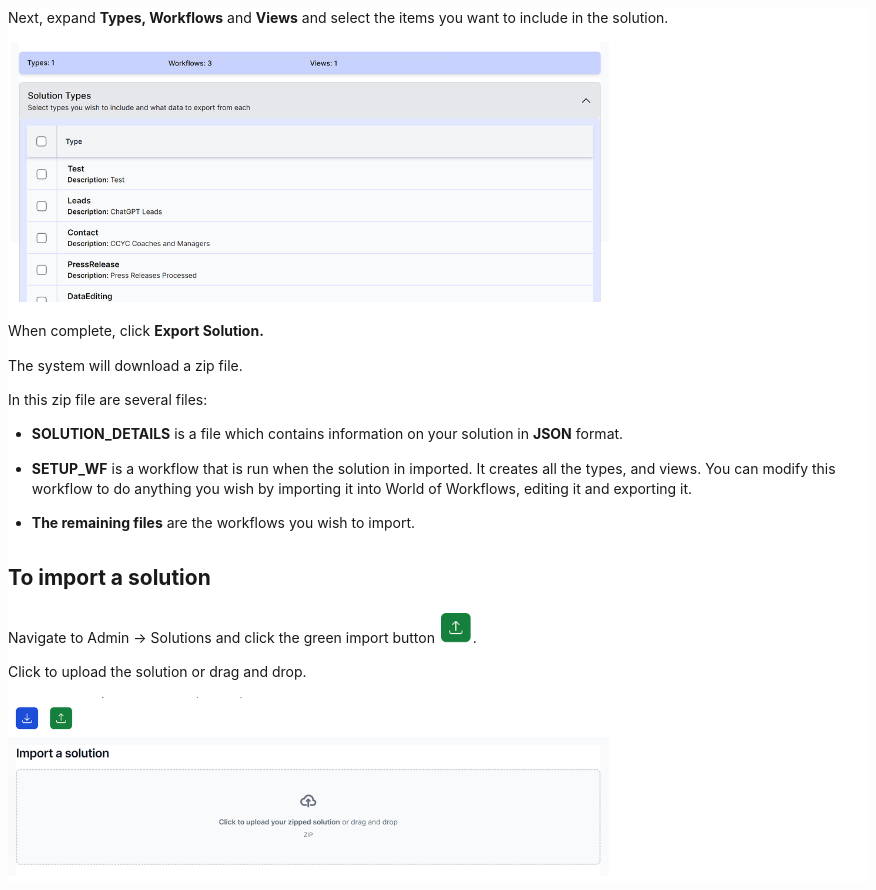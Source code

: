 Next, expand **Types, Workflows** and **Views** and select the items you want to include in the solution.

<img src="./media/image106.png" style="width:6.26806in;height:2.70625in" alt="A screenshot of a computer Description automatically generated" />

When complete, click **Export Solution.**

The system will download a zip file.

In this zip file are several files:

- **SOLUTION_DETAILS** is a file which contains information on your solution in **JSON** format.

- **SETUP_WF** is a workflow that is run when the solution in imported. It creates all the types, and views. You can modify this workflow to do anything you wish by importing it into World of Workflows, editing it and exporting it.

- **The remaining files** are the workflows you wish to import.

## To import a solution

Navigate to Admin -\> Solutions and click the green import button <img src="./media/image107.png" style="width:0.35174in;height:0.33795in" />.

Click to upload the solution or drag and drop.

<img src="./media/image108.png" style="width:6.26806in;height:1.87222in" alt="A screenshot of a computer Description automatically generated" />

